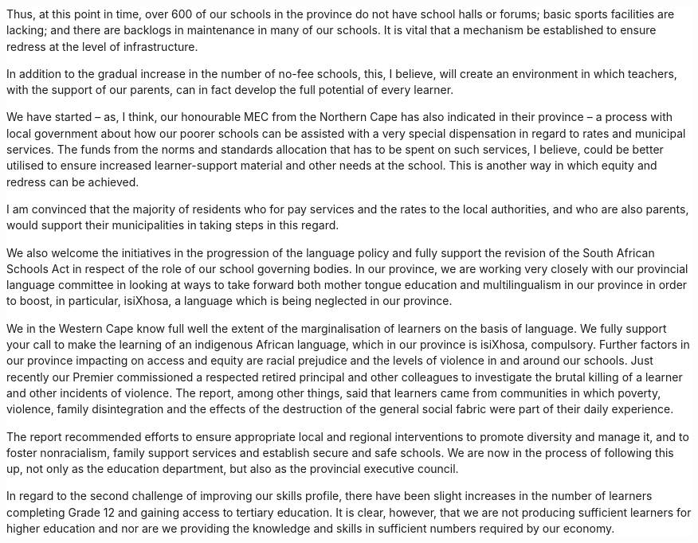 Thus, at this point in time, over 600 of our schools in the province do not
have school halls or forums; basic sports facilities are lacking; and there
are backlogs in maintenance in many of our schools. It is vital that a
mechanism be established to ensure redress at the level of infrastructure.

In addition to the gradual increase in the number of no-fee schools, this,
I believe, will create an environment in which teachers, with the support
of our parents, can in fact develop the full potential of every learner.

We have started – as, I think, our honourable MEC from the Northern Cape
has also indicated in their province – a process with local government
about how our poorer schools can be assisted with a very special
dispensation in regard to rates and municipal services. The funds from the
norms and standards allocation that has to be spent on such services, I
believe, could be better utilised to ensure increased learner-support
material and other needs at the school. This is another way in which equity
and redress can be achieved.

I am convinced that the majority of residents who for pay services and the
rates to the local authorities, and who are also parents, would support
their municipalities in taking steps in this regard.

We also welcome the initiatives in the progression of the language policy
and fully support the revision of the South African Schools Act in respect
of the role of our school governing bodies. In our province, we are working
very closely with our provincial language committee in looking at ways to
take forward both mother tongue education and multilingualism in our
province in order to boost, in particular, isiXhosa, a language which is
being neglected in our province.

We in the Western Cape know full well the extent of the marginalisation of
learners on the basis of language. We fully support your call to make the
learning of an indigenous African language, which in our province is
isiXhosa, compulsory.
Further factors in our province impacting on access and equity are racial
prejudice and the levels of violence in and around our schools. Just
recently our Premier commissioned a respected retired principal and other
colleagues to investigate the brutal killing of a learner and other
incidents of violence. The report, among other things, said that learners
came from communities in which poverty, violence, family disintegration and
the effects of the destruction of the general social fabric were part of
their daily experience.

The report recommended efforts to ensure appropriate local and regional
interventions to promote diversity and manage it, and to foster
nonracialism, family support services and establish secure and safe
schools. We are now in the process of following this up, not only as the
education department, but also as the provincial executive council.

In regard to the second challenge of improving our skills profile, there
have been slight increases in the number of learners completing Grade 12
and gaining access to tertiary education. It is clear, however, that we are
not producing sufficient learners for higher education and nor are we
providing the knowledge and skills in sufficient numbers required by our
economy.
